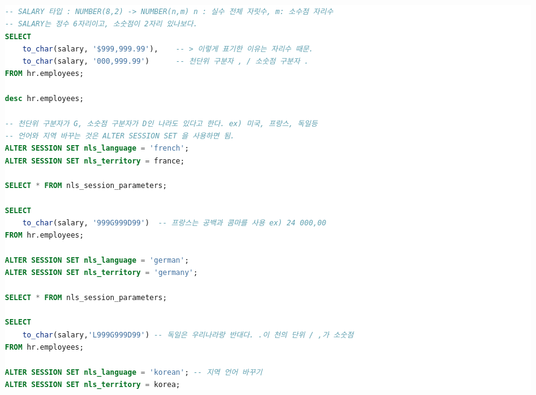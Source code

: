 ```sql
-- SALARY 타입 : NUMBER(8,2) -> NUMBER(n,m) n : 실수 전체 자릿수, m: 소수점 자리수
-- SALARY는 정수 6자리이고, 소숫점이 2자리 있나보다.
SELECT
    to_char(salary, '$999,999.99'),    -- > 이렇게 표기한 이유는 자리수 때문.
    to_char(salary, '000,999.99')      -- 천단위 구분자 , / 소숫점 구분자 .
FROM hr.employees;

desc hr.employees; 
                  
-- 천단위 구분자가 G, 소숫점 구분자가 D인 나라도 있다고 한다. ex) 미국, 프랑스, 독일등 
-- 언어와 지역 바꾸는 것은 ALTER SESSION SET 을 사용하면 됨.
ALTER SESSION SET nls_language = 'french';
ALTER SESSION SET nls_territory = france;

SELECT * FROM nls_session_parameters;

SELECT
    to_char(salary, '999G999D99')  -- 프랑스는 공백과 콤마를 사용 ex) 24 000,00
FROM hr.employees;

ALTER SESSION SET nls_language = 'german';
ALTER SESSION SET nls_territory = 'germany';

SELECT * FROM nls_session_parameters;

SELECT
    to_char(salary,'L999G999D99') -- 독일은 우리나라랑 반대다. .이 천의 단위 / ,가 소숫점
FROM hr.employees;   

ALTER SESSION SET nls_language = 'korean'; -- 지역 언어 바꾸기
ALTER SESSION SET nls_territory = korea;
```